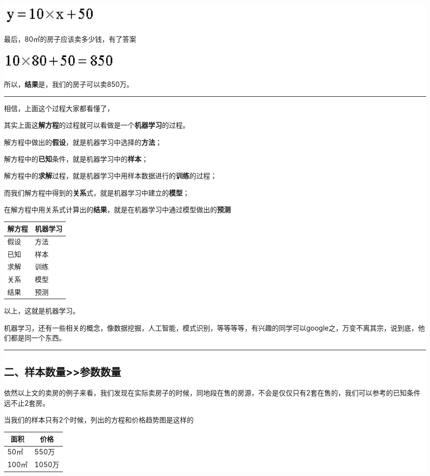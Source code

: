 ![04](https://raw.githubusercontent.com/471784224/myblog/master/img/20200328113507.png)

最后，80㎡的房子应该卖多少钱，有了答案

![05](https://raw.githubusercontent.com/471784224/myblog/master/img/20200328113513.png)

所以，**结果**是，我们的房子可以卖850万。

***

相信，上面这个过程大家都看懂了，

其实上面这**解方程**的过程就可以看做是一个**机器学习**的过程。

解方程中做出的**假设**，就是机器学习中选择的**方法**；

解方程中的**已知**条件，就是机器学习中的**样本**；

解方程中的**求解**过程，就是机器学习中用样本数据进行的**训练**的过程；

而我们解方程中得到的**关系**式，就是机器学习中建立的**模型**；

在解方程中用关系式计算出的**结果**，就是在机器学习中通过模型做出的**预测**

| 解方程 | 机器学习 |
| ------ | -------- |
| 假设   | 方法     |
| 已知   | 样本     |
| 求解   | 训练     |
| 关系   | 模型     |
| 结果   | 预测     |

以上，这就是机器学习。

机器学习，还有一些相关的概念，像数据挖掘，人工智能，模式识别，等等等等，有兴趣的同学可以google之，万变不离其宗，说到底，他们都是同一个东西。

***



## 二、样本数量>>参数数量

依然以上文的卖房的例子来看，我们发现在实际卖房子的时候，同地段在售的房源，不会是仅仅只有2套在售的，我们可以参考的已知条件远不止2套房。

当我们的样本只有2个时候，列出的方程和价格趋势图是这样的

| 面积  | 价格   |
| ----- | ------ |
| 50㎡  | 550万  |
| 100㎡ | 1050万 |
